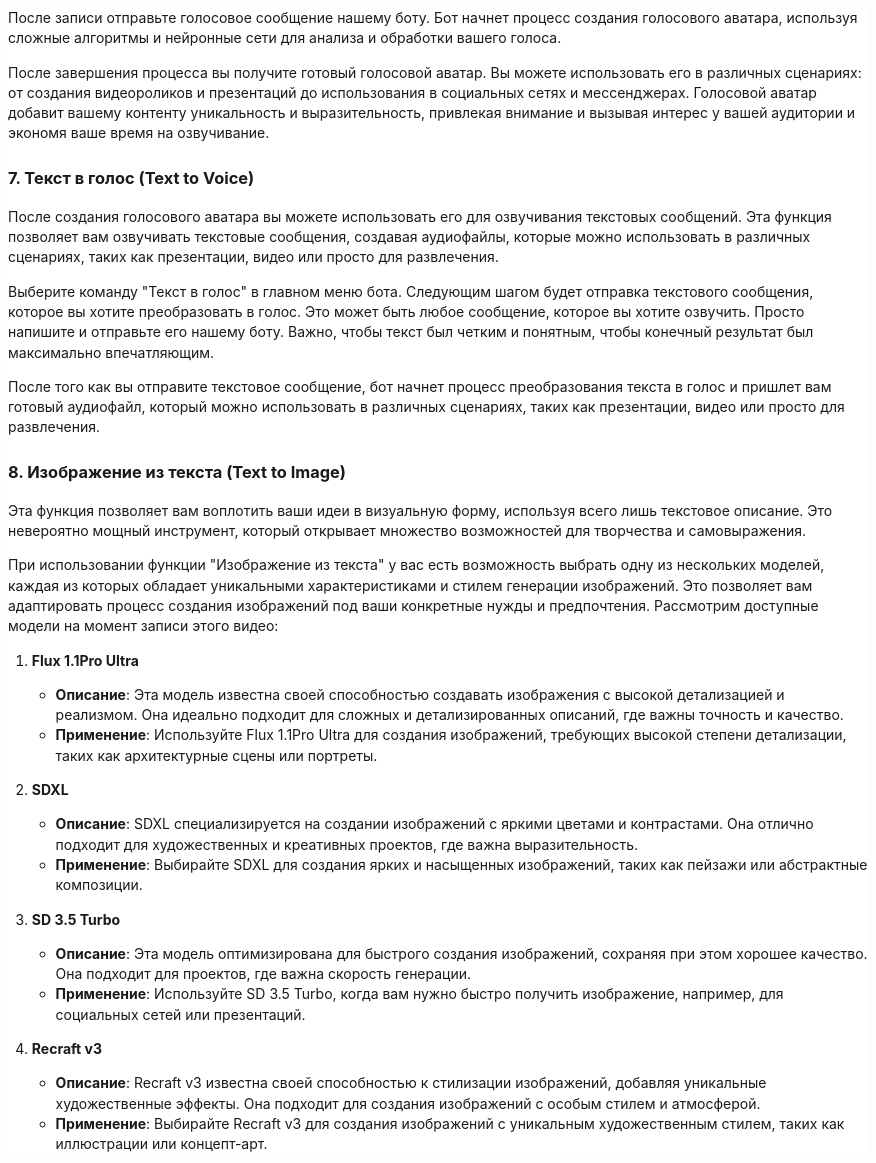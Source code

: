 После записи отправьте голосовое сообщение нашему боту. Бот начнет процесс создания голосового аватара, используя сложные алгоритмы и нейронные сети для анализа и обработки вашего голоса. 

После завершения процесса вы получите готовый голосовой аватар. Вы можете использовать его в различных сценариях: от создания видеороликов и презентаций до использования в социальных сетях и мессенджерах. Голосовой аватар добавит вашему контенту уникальность и выразительность, привлекая внимание и вызывая интерес у вашей аудитории и экономя ваше время на озвучивание.


### 7. Текст в голос (Text to Voice)

После создания голосового аватара вы можете использовать его для озвучивания текстовых сообщений. Эта функция позволяет вам озвучивать текстовые сообщения, создавая аудиофайлы, которые можно использовать в различных сценариях, таких как презентации, видео или просто для развлечения.

Выберите команду "Текст в голос" в главном меню бота. Следующим шагом будет отправка текстового сообщения, которое вы хотите преобразовать в голос. Это может быть любое сообщение, которое вы хотите озвучить. Просто напишите и отправьте его нашему боту. Важно, чтобы текст был четким и понятным, чтобы конечный результат был максимально впечатляющим.

После того как вы отправите текстовое сообщение, бот начнет процесс преобразования текста в голос и пришлет вам готовый аудиофайл, который можно использовать в различных сценариях, таких как презентации, видео или просто для развлечения.


### 8. Изображение из текста (Text to Image)
Эта функция позволяет вам воплотить ваши идеи в визуальную форму, используя всего лишь текстовое описание. Это невероятно мощный инструмент, который открывает множество возможностей для творчества и самовыражения.

При использовании функции "Изображение из текста" у вас есть возможность выбрать одну из нескольких моделей, каждая из которых обладает уникальными характеристиками и стилем генерации изображений. Это позволяет вам адаптировать процесс создания изображений под ваши конкретные нужды и предпочтения. Рассмотрим доступные модели на момент записи этого видео:

1. **Flux 1.1Pro Ultra**
   - **Описание**: Эта модель известна своей способностью создавать изображения с высокой детализацией и реализмом. Она идеально подходит для сложных и детализированных описаний, где важны точность и качество.
   - **Применение**: Используйте Flux 1.1Pro Ultra для создания изображений, требующих высокой степени детализации, таких как архитектурные сцены или портреты.

2. **SDXL**
   - **Описание**: SDXL специализируется на создании изображений с яркими цветами и контрастами. Она отлично подходит для художественных и креативных проектов, где важна выразительность.
   - **Применение**: Выбирайте SDXL для создания ярких и насыщенных изображений, таких как пейзажи или абстрактные композиции.

3. **SD 3.5 Turbo**
   - **Описание**: Эта модель оптимизирована для быстрого создания изображений, сохраняя при этом хорошее качество. Она подходит для проектов, где важна скорость генерации.
   - **Применение**: Используйте SD 3.5 Turbo, когда вам нужно быстро получить изображение, например, для социальных сетей или презентаций.

4. **Recraft v3**
   - **Описание**: Recraft v3 известна своей способностью к стилизации изображений, добавляя уникальные художественные эффекты. Она подходит для создания изображений с особым стилем и атмосферой.
   - **Применение**: Выбирайте Recraft v3 для создания изображений с уникальным художественным стилем, таких как иллюстрации или концепт-арт.
